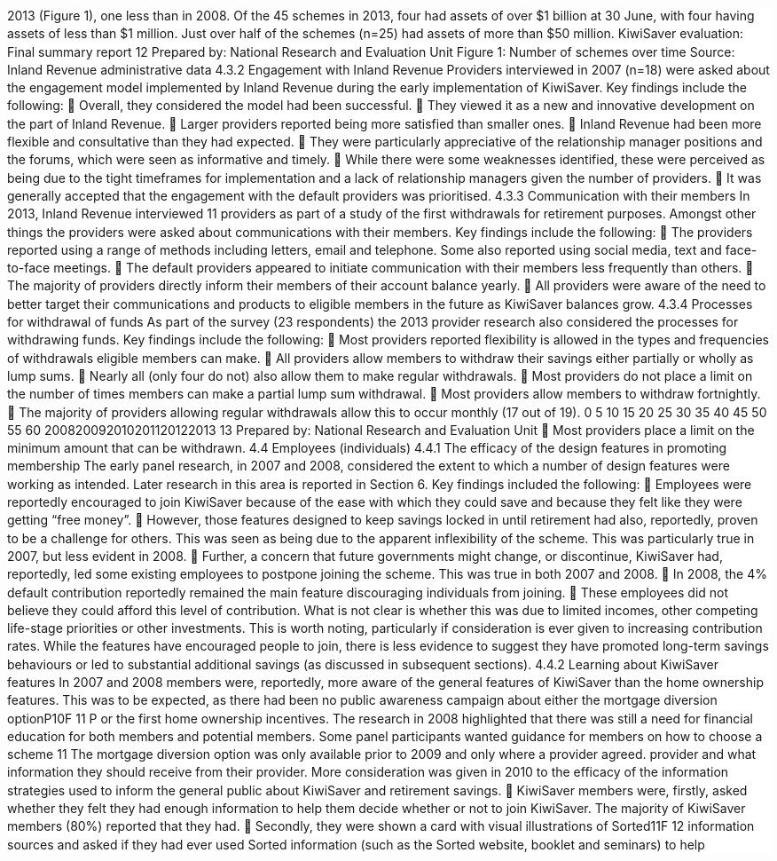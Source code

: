 2013 (Figure 1), one less than in 2008. Of the 45 schemes in 2013, four had assets of over $1 billion at 30 June, with four having assets of less than $1 million. Just over half of the schemes (n=25) had assets of more than $50 million. KiwiSaver evaluation: Final summary report 12 Prepared by: National Research and Evaluation Unit Figure 1: Number of schemes over time Source: Inland Revenue administrative data 4.3.2 Engagement with Inland Revenue Providers interviewed in 2007 (n=18) were asked about the engagement model implemented by Inland Revenue during the early implementation of KiwiSaver. Key findings include the following:  Overall, they considered the model had been successful.  They viewed it as a new and innovative development on the part of Inland Revenue.  Larger providers reported being more satisfied than smaller ones.  Inland Revenue had been more flexible and consultative than they had expected.  They were particularly appreciative of the relationship manager positions and the forums, which were seen as informative and timely.  While there were some weaknesses identified, these were perceived as being due to the tight timeframes for implementation and a lack of relationship managers given the number of providers.  It was generally accepted that the engagement with the default providers was prioritised. 4.3.3 Communication with their members In 2013, Inland Revenue interviewed 11 providers as part of a study of the first withdrawals for retirement purposes. Amongst other things the providers were asked about communications with their members. Key findings include the following:  The providers reported using a range of methods including letters, email and telephone. Some also reported using social media, text and face-to-face meetings.  The default providers appeared to initiate communication with their members less frequently than others.  The majority of providers directly inform their members of their account balance yearly.  All providers were aware of the need to better target their communications and products to eligible members in the future as KiwiSaver balances grow. 4.3.4 Processes for withdrawal of funds As part of the survey (23 respondents) the 2013 provider research also considered the processes for withdrawing funds. Key findings include the following:  Most providers reported flexibility is allowed in the types and frequencies of withdrawals eligible members can make.  All providers allow members to withdraw their savings either partially or wholly as lump sums.  Nearly all (only four do not) also allow them to make regular withdrawals.  Most providers do not place a limit on the number of times members can make a partial lump sum withdrawal.  Most providers allow members to withdraw fortnightly.  The majority of providers allowing regular withdrawals allow this to occur monthly (17 out of 19). 0 5 10 15 20 25 30 35 40 45 50 55 60 200820092010201120122013 13 Prepared by: National Research and Evaluation Unit  Most providers place a limit on the minimum amount that can be withdrawn. 4.4 Employees (individuals) 4.4.1 The efficacy of the design features in promoting membership The early panel research, in 2007 and 2008, considered the extent to which a number of design features were working as intended. Later research in this area is reported in Section 6. Key findings included the following:  Employees were reportedly encouraged to join KiwiSaver because of the ease with which they could save and because they felt like they were getting “free money”.  However, those features designed to keep savings locked in until retirement had also, reportedly, proven to be a challenge for others. This was seen as being due to the apparent inflexibility of the scheme. This was particularly true in 2007, but less evident in 2008.  Further, a concern that future governments might change, or discontinue, KiwiSaver had, reportedly, led some existing employees to postpone joining the scheme. This was true in both 2007 and 2008.  In 2008, the 4% default contribution reportedly remained the main feature discouraging individuals from joining.  These employees did not believe they could afford this level of contribution. What is not clear is whether this was due to limited incomes, other competing life-stage priorities or other investments. This is worth noting, particularly if consideration is ever given to increasing contribution rates. While the features have encouraged people to join, there is less evidence to suggest they have promoted long-term savings behaviours or led to substantial additional savings (as discussed in subsequent sections). 4.4.2 Learning about KiwiSaver features In 2007 and 2008 members were, reportedly, more aware of the general features of KiwiSaver than the home ownership features. This was to be expected, as there had been no public awareness campaign about either the mortgage diversion optionP10F 11 P or the first home ownership incentives. The research in 2008 highlighted that there was still a need for financial education for both members and potential members. Some panel participants wanted guidance for members on how to choose a scheme 11 The mortgage diversion option was only available prior to 2009 and only where a provider agreed. provider and what information they should receive from their provider. More consideration was given in 2010 to the efficacy of the information strategies used to inform the general public about KiwiSaver and retirement savings.  KiwiSaver members were, firstly, asked whether they felt they had enough information to help them decide whether or not to join KiwiSaver. The majority of KiwiSaver members (80%) reported that they had.  Secondly, they were shown a card with visual illustrations of Sorted11F 12 information sources and asked if they had ever used Sorted information (such as the Sorted website, booklet and seminars) to help
